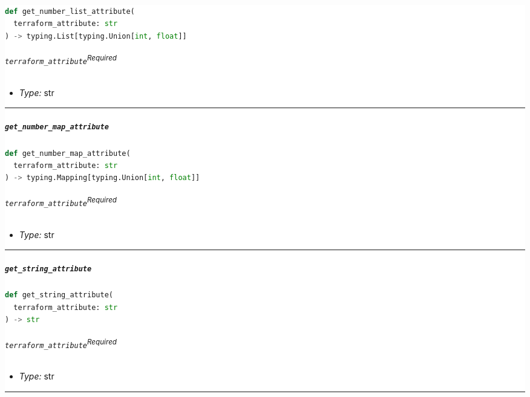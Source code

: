 ```python
def get_number_list_attribute(
  terraform_attribute: str
) -> typing.List[typing.Union[int, float]]
```

###### `terraform_attribute`<sup>Required</sup> <a name="terraform_attribute" id="rhizo-co-terraform-provider-wiz.dataWizHostConfigRules.DataWizHostConfigRulesHostConfigurationRulesOutputReference.getNumberListAttribute.parameter.terraformAttribute"></a>

- *Type:* str

---

##### `get_number_map_attribute` <a name="get_number_map_attribute" id="rhizo-co-terraform-provider-wiz.dataWizHostConfigRules.DataWizHostConfigRulesHostConfigurationRulesOutputReference.getNumberMapAttribute"></a>

```python
def get_number_map_attribute(
  terraform_attribute: str
) -> typing.Mapping[typing.Union[int, float]]
```

###### `terraform_attribute`<sup>Required</sup> <a name="terraform_attribute" id="rhizo-co-terraform-provider-wiz.dataWizHostConfigRules.DataWizHostConfigRulesHostConfigurationRulesOutputReference.getNumberMapAttribute.parameter.terraformAttribute"></a>

- *Type:* str

---

##### `get_string_attribute` <a name="get_string_attribute" id="rhizo-co-terraform-provider-wiz.dataWizHostConfigRules.DataWizHostConfigRulesHostConfigurationRulesOutputReference.getStringAttribute"></a>

```python
def get_string_attribute(
  terraform_attribute: str
) -> str
```

###### `terraform_attribute`<sup>Required</sup> <a name="terraform_attribute" id="rhizo-co-terraform-provider-wiz.dataWizHostConfigRules.DataWizHostConfigRulesHostConfigurationRulesOutputReference.getStringAttribute.parameter.terraformAttribute"></a>

- *Type:* str

---

